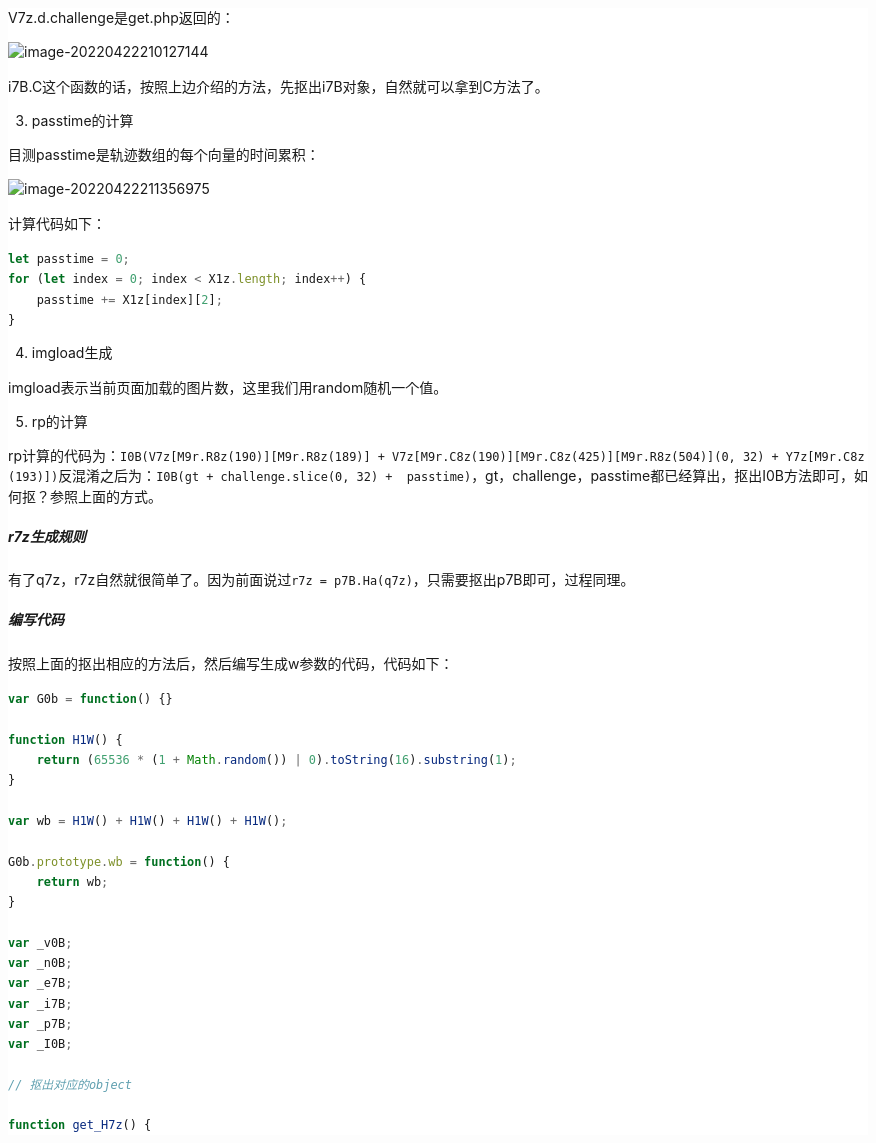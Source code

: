 

V7z.d.challenge是get.php返回的：

![image-20220422210127144](https://img.heshipeng.com/202204222101497.png?watermark/2/text/5YWz5rOo5b6u5L-h5YWs5LyX5Y-377ya6YCG5ZCR5LiA5q2l5q2l/font/5a6L5L2T/fontsize/300)

i7B.C这个函数的话，按照上边介绍的方法，先抠出i7B对象，自然就可以拿到C方法了。



3. passtime的计算

目测passtime是轨迹数组的每个向量的时间累积：

![image-20220422211356975](https://img.heshipeng.com/202204222113188.png?watermark/2/text/5YWz5rOo5b6u5L-h5YWs5LyX5Y-377ya6YCG5ZCR5LiA5q2l5q2l/font/5a6L5L2T/fontsize/300)



计算代码如下：

```js
let passtime = 0;
for (let index = 0; index < X1z.length; index++) {
    passtime += X1z[index][2];
}
```



4. imgload生成

imgload表示当前页面加载的图片数，这里我们用random随机一个值。



5. rp的计算

rp计算的代码为：`I0B(V7z[M9r.R8z(190)][M9r.R8z(189)] + V7z[M9r.C8z(190)][M9r.C8z(425)][M9r.R8z(504)](0, 32) + Y7z[M9r.C8z(193)])`反混淆之后为：`I0B(gt + challenge.slice(0, 32) +  passtime)`，gt，challenge，passtime都已经算出，抠出I0B方法即可，如何抠？参照上面的方式。



##### r7z生成规则

有了q7z，r7z自然就很简单了。因为前面说过`r7z = p7B.Ha(q7z)`，只需要抠出p7B即可，过程同理。



##### 编写代码

按照上面的抠出相应的方法后，然后编写生成w参数的代码，代码如下：

```js
var G0b = function() {}

function H1W() {
    return (65536 * (1 + Math.random()) | 0).toString(16).substring(1);
}

var wb = H1W() + H1W() + H1W() + H1W();

G0b.prototype.wb = function() {
    return wb;
}

var _v0B;
var _n0B;
var _e7B;
var _i7B;
var _p7B;
var _I0B;

// 抠出对应的object 

function get_H7z() {
```